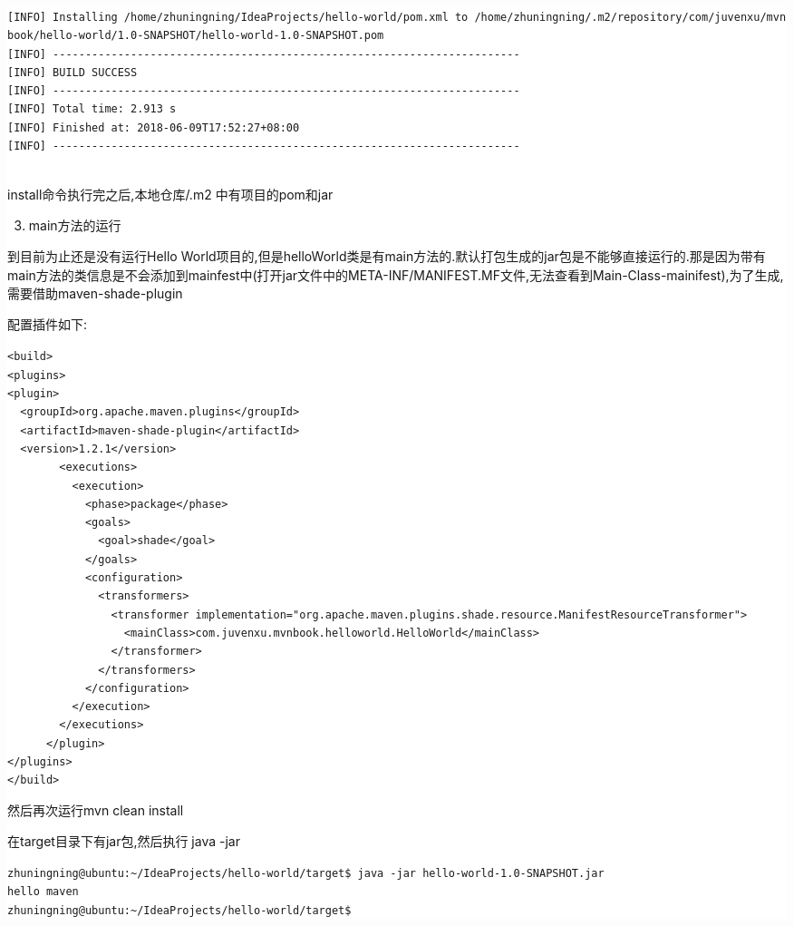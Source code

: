 ````
[INFO] Installing /home/zhuningning/IdeaProjects/hello-world/pom.xml to /home/zhuningning/.m2/repository/com/juvenxu/mvnbook/hello-world/1.0-SNAPSHOT/hello-world-1.0-SNAPSHOT.pom
[INFO] ------------------------------------------------------------------------
[INFO] BUILD SUCCESS
[INFO] ------------------------------------------------------------------------
[INFO] Total time: 2.913 s
[INFO] Finished at: 2018-06-09T17:52:27+08:00
[INFO] ------------------------------------------------------------------------


````
install命令执行完之后,本地仓库/.m2 中有项目的pom和jar

3. main方法的运行

到目前为止还是没有运行Hello World项目的,但是helloWorld类是有main方法的.默认打包生成的jar包是不能够直接运行的.那是因为带有main方法的类信息是不会添加到mainfest中(打开jar文件中的META-INF/MANIFEST.MF文件,无法查看到Main-Class-mainifest),为了生成,需要借助maven-shade-plugin

配置插件如下:

````
<build>
<plugins>
<plugin>
  <groupId>org.apache.maven.plugins</groupId>
  <artifactId>maven-shade-plugin</artifactId>
  <version>1.2.1</version>
        <executions>
          <execution>
            <phase>package</phase>
            <goals>
              <goal>shade</goal>
            </goals>
            <configuration>
              <transformers>
                <transformer implementation="org.apache.maven.plugins.shade.resource.ManifestResourceTransformer">
                  <mainClass>com.juvenxu.mvnbook.helloworld.HelloWorld</mainClass>
                </transformer>
              </transformers>
            </configuration>
          </execution>
        </executions>
      </plugin>
</plugins>
</build>

````

然后再次运行mvn clean install

在target目录下有jar包,然后执行 java -jar

````
zhuningning@ubuntu:~/IdeaProjects/hello-world/target$ java -jar hello-world-1.0-SNAPSHOT.jar 
hello maven
zhuningning@ubuntu:~/IdeaProjects/hello-world/target$ 

````
